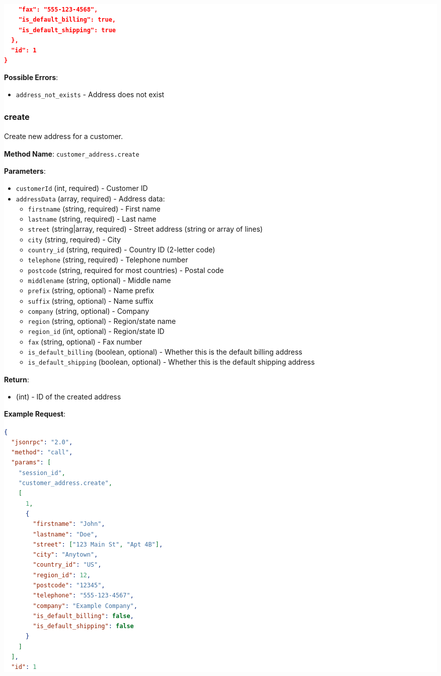 ```json
    "fax": "555-123-4568",
    "is_default_billing": true,
    "is_default_shipping": true
  },
  "id": 1
}
```

**Possible Errors**:
- `address_not_exists` - Address does not exist

### create

Create new address for a customer.

**Method Name**: `customer_address.create`

**Parameters**:
- `customerId` (int, required) - Customer ID
- `addressData` (array, required) - Address data:
  - `firstname` (string, required) - First name
  - `lastname` (string, required) - Last name
  - `street` (string|array, required) - Street address (string or array of lines)
  - `city` (string, required) - City
  - `country_id` (string, required) - Country ID (2-letter code)
  - `telephone` (string, required) - Telephone number
  - `postcode` (string, required for most countries) - Postal code
  - `middlename` (string, optional) - Middle name
  - `prefix` (string, optional) - Name prefix
  - `suffix` (string, optional) - Name suffix
  - `company` (string, optional) - Company
  - `region` (string, optional) - Region/state name
  - `region_id` (int, optional) - Region/state ID
  - `fax` (string, optional) - Fax number
  - `is_default_billing` (boolean, optional) - Whether this is the default billing address
  - `is_default_shipping` (boolean, optional) - Whether this is the default shipping address

**Return**:
- (int) - ID of the created address

**Example Request**:
```json
{
  "jsonrpc": "2.0",
  "method": "call",
  "params": [
    "session_id",
    "customer_address.create",
    [
      1,
      {
        "firstname": "John",
        "lastname": "Doe",
        "street": ["123 Main St", "Apt 4B"],
        "city": "Anytown",
        "country_id": "US",
        "region_id": 12,
        "postcode": "12345",
        "telephone": "555-123-4567",
        "company": "Example Company",
        "is_default_billing": false,
        "is_default_shipping": false
      }
    ]
  ],
  "id": 1
```